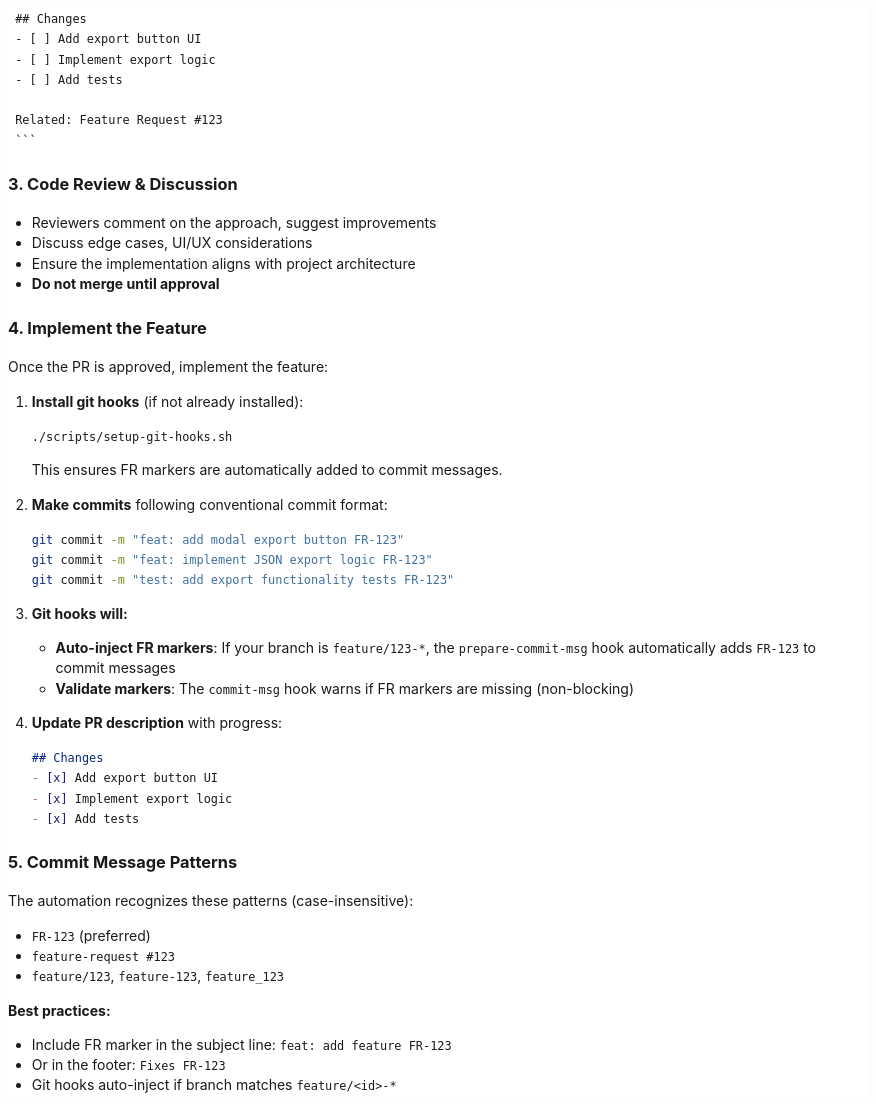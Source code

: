      ## Changes
     - [ ] Add export button UI
     - [ ] Implement export logic
     - [ ] Add tests
     
     Related: Feature Request #123
     ```

### 3. Code Review & Discussion

- Reviewers comment on the approach, suggest improvements
- Discuss edge cases, UI/UX considerations
- Ensure the implementation aligns with project architecture
- **Do not merge until approval**

### 4. Implement the Feature

Once the PR is approved, implement the feature:

1. **Install git hooks** (if not already installed):
   ```bash
   ./scripts/setup-git-hooks.sh
   ```
   This ensures FR markers are automatically added to commit messages.

2. **Make commits** following conventional commit format:
   ```bash
   git commit -m "feat: add modal export button FR-123"
   git commit -m "feat: implement JSON export logic FR-123"
   git commit -m "test: add export functionality tests FR-123"
   ```

3. **Git hooks will:**
   - **Auto-inject FR markers**: If your branch is `feature/123-*`, the `prepare-commit-msg` hook automatically adds `FR-123` to commit messages
   - **Validate markers**: The `commit-msg` hook warns if FR markers are missing (non-blocking)

4. **Update PR description** with progress:
   ```markdown
   ## Changes
   - [x] Add export button UI
   - [x] Implement export logic
   - [x] Add tests
   ```

### 5. Commit Message Patterns

The automation recognizes these patterns (case-insensitive):
- `FR-123` (preferred)
- `feature-request #123`
- `feature/123`, `feature-123`, `feature_123`

**Best practices:**
- Include FR marker in the subject line: `feat: add feature FR-123`
- Or in the footer: `Fixes FR-123`
- Git hooks auto-inject if branch matches `feature/<id>-*`
